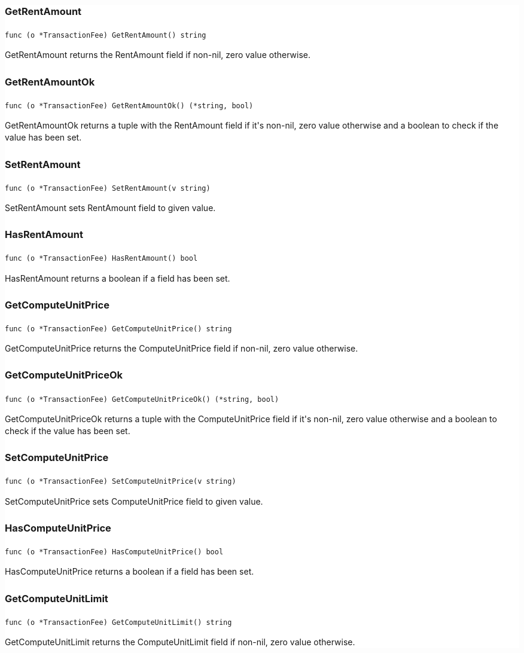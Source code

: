 ### GetRentAmount

`func (o *TransactionFee) GetRentAmount() string`

GetRentAmount returns the RentAmount field if non-nil, zero value otherwise.

### GetRentAmountOk

`func (o *TransactionFee) GetRentAmountOk() (*string, bool)`

GetRentAmountOk returns a tuple with the RentAmount field if it's non-nil, zero value otherwise
and a boolean to check if the value has been set.

### SetRentAmount

`func (o *TransactionFee) SetRentAmount(v string)`

SetRentAmount sets RentAmount field to given value.

### HasRentAmount

`func (o *TransactionFee) HasRentAmount() bool`

HasRentAmount returns a boolean if a field has been set.

### GetComputeUnitPrice

`func (o *TransactionFee) GetComputeUnitPrice() string`

GetComputeUnitPrice returns the ComputeUnitPrice field if non-nil, zero value otherwise.

### GetComputeUnitPriceOk

`func (o *TransactionFee) GetComputeUnitPriceOk() (*string, bool)`

GetComputeUnitPriceOk returns a tuple with the ComputeUnitPrice field if it's non-nil, zero value otherwise
and a boolean to check if the value has been set.

### SetComputeUnitPrice

`func (o *TransactionFee) SetComputeUnitPrice(v string)`

SetComputeUnitPrice sets ComputeUnitPrice field to given value.

### HasComputeUnitPrice

`func (o *TransactionFee) HasComputeUnitPrice() bool`

HasComputeUnitPrice returns a boolean if a field has been set.

### GetComputeUnitLimit

`func (o *TransactionFee) GetComputeUnitLimit() string`

GetComputeUnitLimit returns the ComputeUnitLimit field if non-nil, zero value otherwise.
